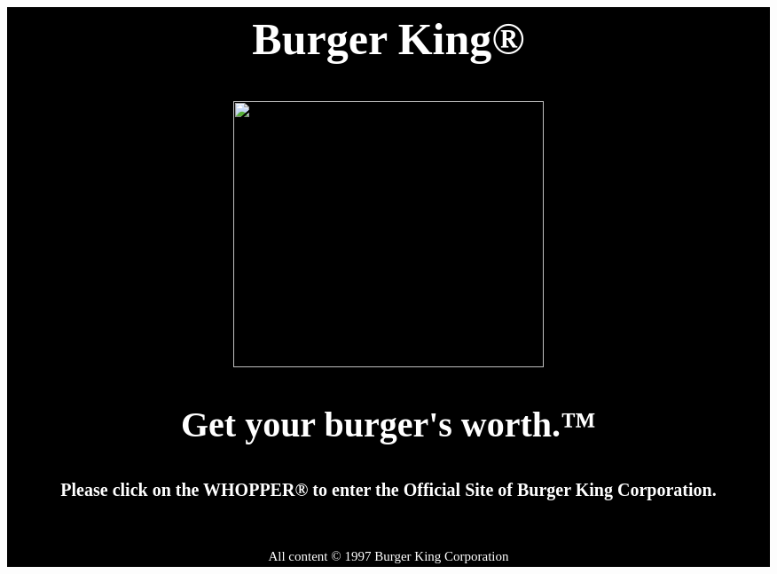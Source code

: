 <html lang="en">
<head>
    <meta charset="UTF-8">
    <meta name="viewport" content="width=device-width, initial-scale=1.0">
    <title>Burger King</title>
</head>
<body style="background-color: black; 
    color: white; 
    font-family: Palatino, serif; 
    text-align: center; 
    margin: 0; 
    padding: 0;">
    <div style="margin-top: 70px;">
        <b><h1 style="font-size: 50px;"> Burger King® </h1></b>
            <img src="[https://fastly.4sqi.net/img/general/600x600/92919313_sYE63xn0idJevU5i2ZLSpMFMRtb3UU9NZPcJtr0dgTM.jpg](https://static.vecteezy.com/system/resources/previews/027/564/797/large_2x/burger-with-flying-ingredients-and-splashes-and-fire-on-a-dark-background-generative-ai-free-photo.jpg)" width="350"; height="300"/>
        </div>
        <b><p style="font-size: 40px; margin: 30px 0;">Get your burger's worth.™</p></b>
        <b></b><p style="font-size: 20px; font-weight: bold;">
            <a href="#" style="color: white; text-decoration: none;">Please click on the WHOPPER® to enter the Official Site of Burger King Corporation.</a>
        </p></b>
    </div>
    <footer style="margin-top: 50px; font-size: 15px;">
        All content © 1997 Burger King Corporation
    </footer>

</body>
</html>

